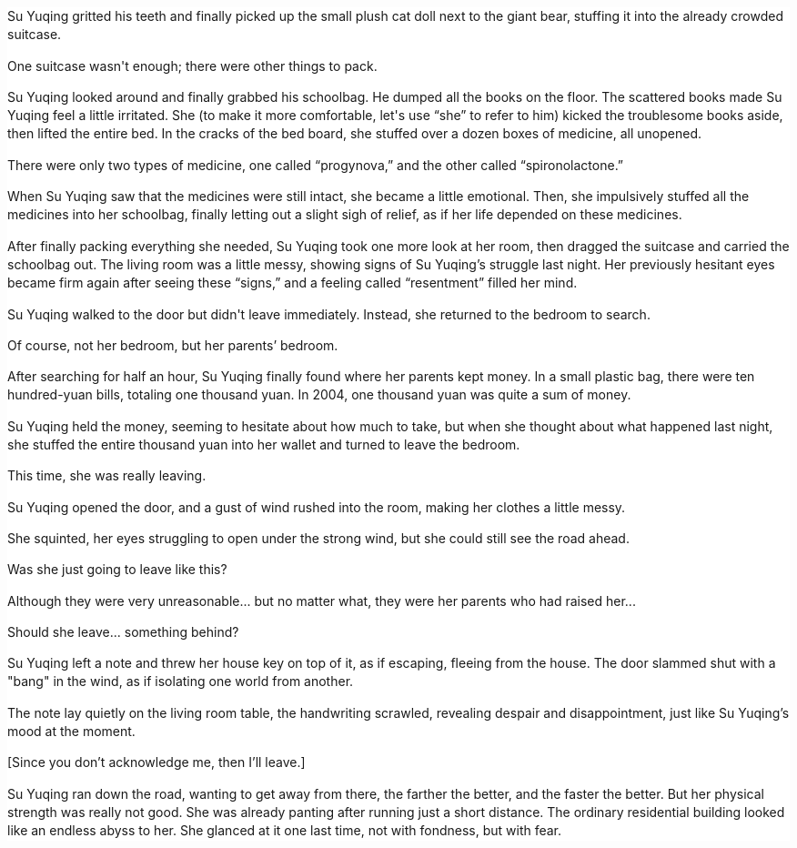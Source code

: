 Su Yuqing gritted his teeth and finally picked up the small plush cat doll next to the giant bear, stuffing it into the already crowded suitcase.

One suitcase wasn't enough; there were other things to pack.

Su Yuqing looked around and finally grabbed his schoolbag. He dumped all the books on the floor. The scattered books made Su Yuqing feel a little irritated. She (to make it more comfortable, let's use “she” to refer to him) kicked the troublesome books aside, then lifted the entire bed. In the cracks of the bed board, she stuffed over a dozen boxes of medicine, all unopened.

There were only two types of medicine, one called “progynova,” and the other called “spironolactone.”

When Su Yuqing saw that the medicines were still intact, she became a little emotional. Then, she impulsively stuffed all the medicines into her schoolbag, finally letting out a slight sigh of relief, as if her life depended on these medicines.

After finally packing everything she needed, Su Yuqing took one more look at her room, then dragged the suitcase and carried the schoolbag out. The living room was a little messy, showing signs of Su Yuqing’s struggle last night. Her previously hesitant eyes became firm again after seeing these “signs,” and a feeling called “resentment” filled her mind.

Su Yuqing walked to the door but didn't leave immediately. Instead, she returned to the bedroom to search.

Of course, not her bedroom, but her parents’ bedroom.

After searching for half an hour, Su Yuqing finally found where her parents kept money. In a small plastic bag, there were ten hundred-yuan bills, totaling one thousand yuan. In 2004, one thousand yuan was quite a sum of money.

Su Yuqing held the money, seeming to hesitate about how much to take, but when she thought about what happened last night, she stuffed the entire thousand yuan into her wallet and turned to leave the bedroom.

This time, she was really leaving.

Su Yuqing opened the door, and a gust of wind rushed into the room, making her clothes a little messy.

She squinted, her eyes struggling to open under the strong wind, but she could still see the road ahead.

Was she just going to leave like this?

Although they were very unreasonable... but no matter what, they were her parents who had raised her...

Should she leave... something behind?

Su Yuqing left a note and threw her house key on top of it, as if escaping, fleeing from the house. The door slammed shut with a "bang" in the wind, as if isolating one world from another.

The note lay quietly on the living room table, the handwriting scrawled, revealing despair and disappointment, just like Su Yuqing’s mood at the moment.

[Since you don’t acknowledge me, then I’ll leave.]

Su Yuqing ran down the road, wanting to get away from there, the farther the better, and the faster the better. But her physical strength was really not good. She was already panting after running just a short distance. The ordinary residential building looked like an endless abyss to her. She glanced at it one last time, not with fondness, but with fear.
